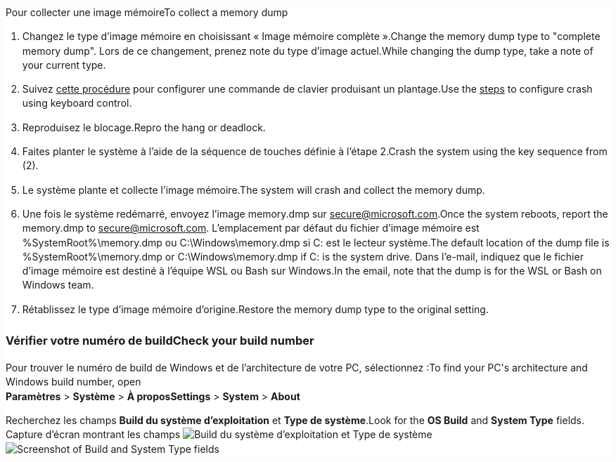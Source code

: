 <span data-ttu-id="1f58c-206">Pour collecter une image mémoire</span><span class="sxs-lookup"><span data-stu-id="1f58c-206">To collect a memory dump</span></span>

1. <span data-ttu-id="1f58c-207">Changez le type d’image mémoire en choisissant « Image mémoire complète ».</span><span class="sxs-lookup"><span data-stu-id="1f58c-207">Change the memory dump type to "complete memory dump".</span></span> <span data-ttu-id="1f58c-208">Lors de ce changement, prenez note du type d’image actuel.</span><span class="sxs-lookup"><span data-stu-id="1f58c-208">While changing the dump type, take a note of your current type.</span></span>

2. <span data-ttu-id="1f58c-209">Suivez [cette procédure](https://techcommunity.microsoft.com/t5/Core-Infrastructure-and-Security/How-to-Force-a-Diagnostic-Memory-Dump-When-a-Computer-Hangs/ba-p/257809) pour configurer une commande de clavier produisant un plantage.</span><span class="sxs-lookup"><span data-stu-id="1f58c-209">Use the [steps](https://techcommunity.microsoft.com/t5/Core-Infrastructure-and-Security/How-to-Force-a-Diagnostic-Memory-Dump-When-a-Computer-Hangs/ba-p/257809) to configure crash using keyboard control.</span></span>

3. <span data-ttu-id="1f58c-210">Reproduisez le blocage.</span><span class="sxs-lookup"><span data-stu-id="1f58c-210">Repro the hang or deadlock.</span></span>

4. <span data-ttu-id="1f58c-211">Faites planter le système à l’aide de la séquence de touches définie à l’étape 2.</span><span class="sxs-lookup"><span data-stu-id="1f58c-211">Crash the system using the key sequence from (2).</span></span>

5. <span data-ttu-id="1f58c-212">Le système plante et collecte l’image mémoire.</span><span class="sxs-lookup"><span data-stu-id="1f58c-212">The system will crash and collect the memory dump.</span></span>

6. <span data-ttu-id="1f58c-213">Une fois le système redémarré, envoyez l’image memory.dmp sur secure@microsoft.com.</span><span class="sxs-lookup"><span data-stu-id="1f58c-213">Once the system reboots, report the memory.dmp to secure@microsoft.com.</span></span> <span data-ttu-id="1f58c-214">L’emplacement par défaut du fichier d’image mémoire est %SystemRoot%\memory.dmp ou C:\Windows\memory.dmp si C: est le lecteur système.</span><span class="sxs-lookup"><span data-stu-id="1f58c-214">The default location of the dump file is %SystemRoot%\memory.dmp or C:\Windows\memory.dmp if C: is the system drive.</span></span> <span data-ttu-id="1f58c-215">Dans l’e-mail, indiquez que le fichier d’image mémoire est destiné à l’équipe WSL ou Bash sur Windows.</span><span class="sxs-lookup"><span data-stu-id="1f58c-215">In the email, note that the dump is for the WSL or Bash on Windows team.</span></span>

7. <span data-ttu-id="1f58c-216">Rétablissez le type d’image mémoire d’origine.</span><span class="sxs-lookup"><span data-stu-id="1f58c-216">Restore the memory dump type to the original setting.</span></span>

### <a name="check-your-build-number"></a><span data-ttu-id="1f58c-217">Vérifier votre numéro de build</span><span class="sxs-lookup"><span data-stu-id="1f58c-217">Check your build number</span></span>

<span data-ttu-id="1f58c-218">Pour trouver le numéro de build de Windows et de l’architecture de votre PC, sélectionnez :</span><span class="sxs-lookup"><span data-stu-id="1f58c-218">To find your PC's architecture and Windows build number, open</span></span>  
<span data-ttu-id="1f58c-219">**Paramètres** > **Système** > **À propos**</span><span class="sxs-lookup"><span data-stu-id="1f58c-219">**Settings** > **System** > **About**</span></span>

<span data-ttu-id="1f58c-220">Recherchez les champs **Build du système d’exploitation** et **Type de système**.</span><span class="sxs-lookup"><span data-stu-id="1f58c-220">Look for the **OS Build** and **System Type** fields.</span></span>  
    <span data-ttu-id="1f58c-221">Capture d’écran montrant les champs ![Build du système d’exploitation](media/system.png) et Type de système</span><span class="sxs-lookup"><span data-stu-id="1f58c-221">![Screenshot of Build and System Type fields](media/system.png)</span></span>
